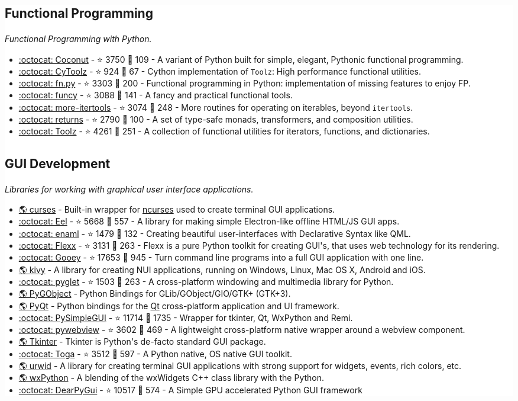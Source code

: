 ## Functional Programming

*Functional Programming with Python.*

* [:octocat: Coconut](https://github.com/evhub/coconut) - :star: 3750 :fork_and_knife: 109 - A variant of Python built for simple, elegant, Pythonic functional programming.
* [:octocat: CyToolz](https://github.com/pytoolz/cytoolz/) - :star: 924 :fork_and_knife: 67 - Cython implementation of `Toolz`: High performance functional utilities.
* [:octocat: fn.py](https://github.com/kachayev/fn.py) - :star: 3303 :fork_and_knife: 200 - Functional programming in Python: implementation of missing features to enjoy FP.
* [:octocat: funcy](https://github.com/Suor/funcy) - :star: 3088 :fork_and_knife: 141 - A fancy and practical functional tools.
* [:octocat: more-itertools](https://github.com/erikrose/more-itertools) - :star: 3074 :fork_and_knife: 248 - More routines for operating on iterables, beyond `itertools`.
* [:octocat: returns](https://github.com/dry-python/returns) - :star: 2790 :fork_and_knife: 100 - A set of type-safe monads, transformers, and composition utilities.
* [:octocat: Toolz](https://github.com/pytoolz/toolz) - :star: 4261 :fork_and_knife: 251 - A collection of functional utilities for iterators, functions, and dictionaries.

## GUI Development

*Libraries for working with graphical user interface applications.*

* [:earth_americas: curses](https://docs.python.org/3/library/curses.html) - Built-in wrapper for [ncurses](http://www.gnu.org/software/ncurses/) used to create terminal GUI applications.
* [:octocat: Eel](https://github.com/ChrisKnott/Eel) - :star: 5668 :fork_and_knife: 557 - A library for making simple Electron-like offline HTML/JS GUI apps.
* [:octocat: enaml](https://github.com/nucleic/enaml) - :star: 1479 :fork_and_knife: 132 - Creating beautiful user-interfaces with Declarative Syntax like QML.
* [:octocat: Flexx](https://github.com/zoofIO/flexx) - :star: 3131 :fork_and_knife: 263 - Flexx is a pure Python toolkit for creating GUI's, that uses web technology for its rendering.
* [:octocat: Gooey](https://github.com/chriskiehl/Gooey) - :star: 17653 :fork_and_knife: 945 - Turn command line programs into a full GUI application with one line.
* [:earth_americas: kivy](https://kivy.org/) - A library for creating NUI applications, running on Windows, Linux, Mac OS X, Android and iOS.
* [:octocat: pyglet](https://github.com/pyglet/pyglet) - :star: 1503 :fork_and_knife: 263 - A cross-platform windowing and multimedia library for Python.
* [:earth_americas: PyGObject](https://wiki.gnome.org/Projects/PyGObject) - Python Bindings for GLib/GObject/GIO/GTK+ (GTK+3).
* [:earth_americas: PyQt](https://riverbankcomputing.com/software/pyqt/intro) - Python bindings for the [Qt](https://www.qt.io/) cross-platform application and UI framework.
* [:octocat: PySimpleGUI](https://github.com/PySimpleGUI/PySimpleGUI) - :star: 11714 :fork_and_knife: 1735 - Wrapper for tkinter, Qt, WxPython and Remi.
* [:octocat: pywebview](https://github.com/r0x0r/pywebview/) - :star: 3602 :fork_and_knife: 469 - A lightweight cross-platform native wrapper around a webview component.
* [:earth_americas: Tkinter](https://wiki.python.org/moin/TkInter) - Tkinter is Python's de-facto standard GUI package.
* [:octocat: Toga](https://github.com/pybee/toga) - :star: 3512 :fork_and_knife: 597 - A Python native, OS native GUI toolkit.
* [:earth_americas: urwid](http://urwid.org/) - A library for creating terminal GUI applications with strong support for widgets, events, rich colors, etc.
* [:earth_americas: wxPython](https://wxpython.org/) - A blending of the wxWidgets C++ class library with the Python.
* [:octocat: DearPyGui](https://github.com/RaylockLLC/DearPyGui/) - :star: 10517 :fork_and_knife: 574 - A Simple GPU accelerated Python GUI framework
